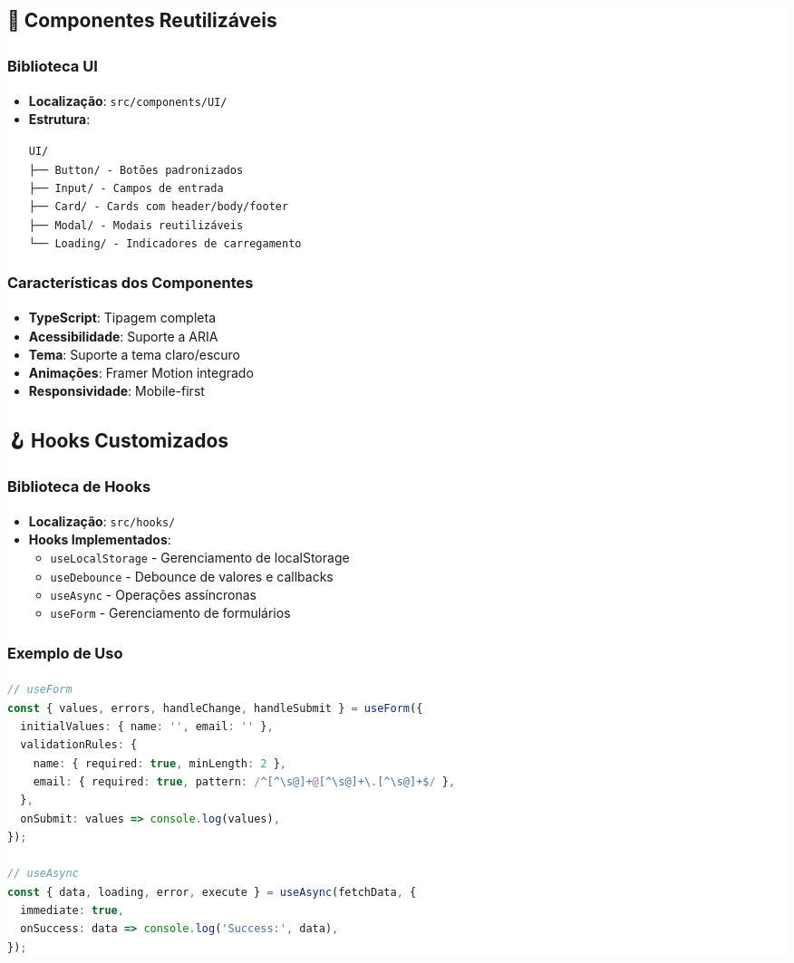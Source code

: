 ## 🧩 Componentes Reutilizáveis

### Biblioteca UI

- **Localização**: `src/components/UI/`
- **Estrutura**:
  ```
  UI/
  ├── Button/ - Botões padronizados
  ├── Input/ - Campos de entrada
  ├── Card/ - Cards com header/body/footer
  ├── Modal/ - Modais reutilizáveis
  └── Loading/ - Indicadores de carregamento
  ```

### Características dos Componentes

- **TypeScript**: Tipagem completa
- **Acessibilidade**: Suporte a ARIA
- **Tema**: Suporte a tema claro/escuro
- **Animações**: Framer Motion integrado
- **Responsividade**: Mobile-first

## 🪝 Hooks Customizados

### Biblioteca de Hooks

- **Localização**: `src/hooks/`
- **Hooks Implementados**:
  - `useLocalStorage` - Gerenciamento de localStorage
  - `useDebounce` - Debounce de valores e callbacks
  - `useAsync` - Operações assíncronas
  - `useForm` - Gerenciamento de formulários

### Exemplo de Uso

```typescript
// useForm
const { values, errors, handleChange, handleSubmit } = useForm({
  initialValues: { name: '', email: '' },
  validationRules: {
    name: { required: true, minLength: 2 },
    email: { required: true, pattern: /^[^\s@]+@[^\s@]+\.[^\s@]+$/ },
  },
  onSubmit: values => console.log(values),
});

// useAsync
const { data, loading, error, execute } = useAsync(fetchData, {
  immediate: true,
  onSuccess: data => console.log('Success:', data),
});
```
